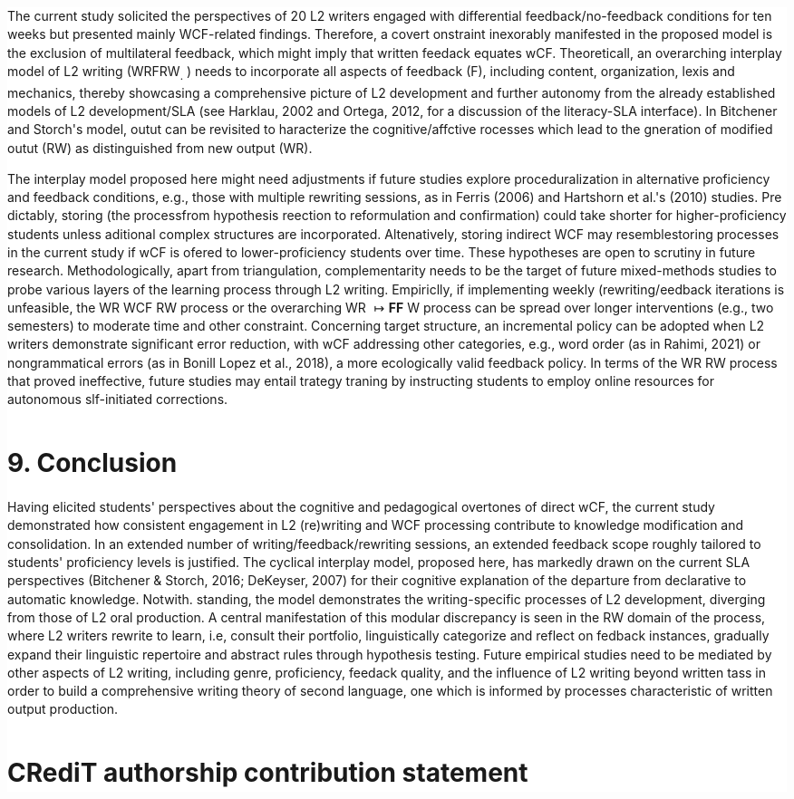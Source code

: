 The current study solicited the perspectives of $2 0 ~ \mathrm { L 2 }$ writers engaged with differential feedback/no-feedback conditions for ten weeks but presented mainly WCF-related findings. Therefore, a covert onstraint inexorably manifested in the proposed model is the exclusion of multilateral feedback, which might imply that written feedack equates wCF. Theoreticall, an overarching interplay model of L2 writing $( \mathrm { W R } {  } \mathrm { F } {  } \mathrm { R W } _ { . }$ ) needs to incorporate all aspects of feedback (F), including content, organization, lexis and mechanics, thereby showcasing a comprehensive picture of L2 development and further autonomy from the already established models of L2 development/SLA (see Harklau, 2002 and Ortega, 2012, for a discussion of the literacy-SLA interface). In Bitchener and Storch's model, outut can be revisited to haracterize the cognitive/affctive rocesses which lead to the gneration of modified outut (RW) as distinguished from new output (WR).

The interplay model proposed here might need adjustments if future studies explore proceduralization in alternative proficiency and feedback conditions, e.g., those with multiple rewriting sessions, as in Ferris (2006) and Hartshorn et al.'s (2010) studies. Pre dictably, storing (the processfrom hypothesis reection to reformulation and confirmation) could take shorter for higher-proficiency students unless aditional complex structures are incorporated. Altenatively, storing indirect WCF may resemblestoring processes in the current study if wCF is ofered to lower-proficiency students over time. These hypotheses are open to scrutiny in future research. Methodologically, apart from triangulation, complementarity needs to be the target of future mixed-methods studies to probe various layers of the learning process through L2 writing. Empiriclly, if implementing weekly (rewriting/eedback iterations is unfeasible, the WR WCF RW process or the overarching WR $\scriptstyle \longmapsto \mathbf { F }  \mathbf { F }$ W process can be spread over longer interventions (e.g., two semesters) to moderate time and other constraint. Concerning target structure, an incremental policy can be adopted when L2 writers demonstrate significant error reduction, with wCF addressing other categories, e.g., word order (as in Rahimi, 2021) or nongrammatical errors (as in Bonill Lopez et al., 2018), a more ecologically valid feedback policy. In terms of the WR RW process that proved ineffective, future studies may entail trategy traning by instructing students to employ online resources for autonomous slf-initiated corrections.

# 9. Conclusion

Having elicited students' perspectives about the cognitive and pedagogical overtones of direct wCF, the current study demonstrated how consistent engagement in L2 (re)writing and WCF processing contribute to knowledge modification and consolidation. In an extended number of writing/feedback/rewriting sessions, an extended feedback scope roughly tailored to students' proficiency levels is justified. The cyclical interplay model, proposed here, has markedly drawn on the current SLA perspectives (Bitchener & Storch, 2016; DeKeyser, 2007) for their cognitive explanation of the departure from declarative to automatic knowledge. Notwith. standing, the model demonstrates the writing-specific processes of L2 development, diverging from those of L2 oral production. A central manifestation of this modular discrepancy is seen in the RW domain of the process, where L2 writers rewrite to learn, i.e, consult their portfolio, linguistically categorize and reflect on fedback instances, gradually expand their linguistic repertoire and abstract rules through hypothesis testing. Future empirical studies need to be mediated by other aspects of L2 writing, including genre, proficiency, feedack quality, and the influence of L2 writing beyond written tass in order to build a comprehensive writing theory of second language, one which is informed by processes characteristic of written output production.

# CRediT authorship contribution statement
